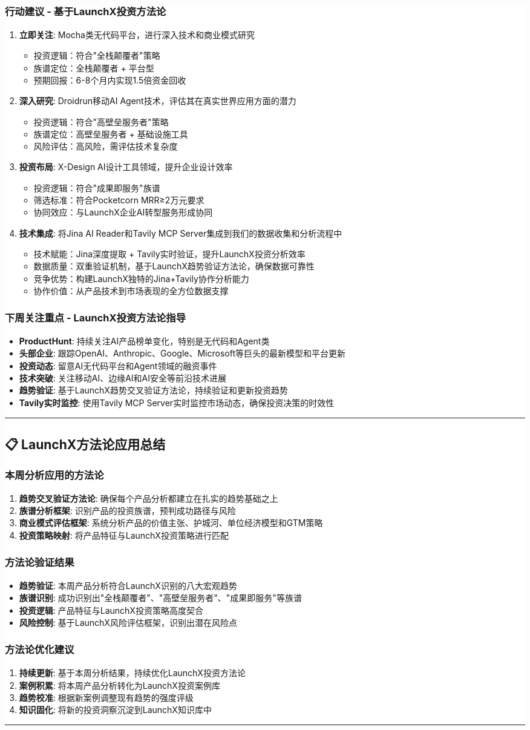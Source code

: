 ### 行动建议 - 基于LaunchX投资方法论
1. **立即关注**: Mocha类无代码平台，进行深入技术和商业模式研究
   - 投资逻辑：符合"全栈颠覆者"策略
   - 族谱定位：全栈颠覆者 + 平台型
   - 预期回报：6-8个月内实现1.5倍资金回收

2. **深入研究**: Droidrun移动AI Agent技术，评估其在真实世界应用方面的潜力
   - 投资逻辑：符合"高壁垒服务者"策略
   - 族谱定位：高壁垒服务者 + 基础设施工具
   - 风险评估：高风险，需评估技术复杂度

3. **投资布局**: X-Design AI设计工具领域，提升企业设计效率
   - 投资逻辑：符合"成果即服务"族谱
   - 筛选标准：符合Pocketcorn MRR≥2万元要求
   - 协同效应：与LaunchX企业AI转型服务形成协同

4. **技术集成**: 将Jina AI Reader和Tavily MCP Server集成到我们的数据收集和分析流程中
   - 技术赋能：Jina深度提取 + Tavily实时验证，提升LaunchX投资分析效率
   - 数据质量：双重验证机制，基于LaunchX趋势验证方法论，确保数据可靠性
   - 竞争优势：构建LaunchX独特的Jina+Tavily协作分析能力
   - 协作价值：从产品技术到市场表现的全方位数据支撑

### 下周关注重点 - LaunchX投资方法论指导
- **ProductHunt**: 持续关注AI产品榜单变化，特别是无代码和Agent类
- **头部企业**: 跟踪OpenAI、Anthropic、Google、Microsoft等巨头的最新模型和平台更新
- **投资动态**: 留意AI无代码平台和Agent领域的融资事件
- **技术突破**: 关注移动AI、边缘AI和AI安全等前沿技术进展
- **趋势验证**: 基于LaunchX趋势交叉验证方法论，持续验证和更新投资趋势
- **Tavily实时监控**: 使用Tavily MCP Server实时监控市场动态，确保投资决策的时效性

---

## 📋 LaunchX方法论应用总结

### 本周分析应用的方法论
1. **趋势交叉验证方法论**: 确保每个产品分析都建立在扎实的趋势基础之上
2. **族谱分析框架**: 识别产品的投资族谱，预判成功路径与风险
3. **商业模式评估框架**: 系统分析产品的价值主张、护城河、单位经济模型和GTM策略
4. **投资策略映射**: 将产品特征与LaunchX投资策略进行匹配

### 方法论验证结果
- **趋势验证**: 本周产品分析符合LaunchX识别的八大宏观趋势
- **族谱识别**: 成功识别出"全栈颠覆者"、"高壁垒服务者"、"成果即服务"等族谱
- **投资逻辑**: 产品特征与LaunchX投资策略高度契合
- **风险控制**: 基于LaunchX风险评估框架，识别出潜在风险点

### 方法论优化建议
1. **持续更新**: 基于本周分析结果，持续优化LaunchX投资方法论
2. **案例积累**: 将本周产品分析转化为LaunchX投资案例库
3. **趋势校准**: 根据新案例调整现有趋势的强度评级
4. **知识固化**: 将新的投资洞察沉淀到LaunchX知识库中

---